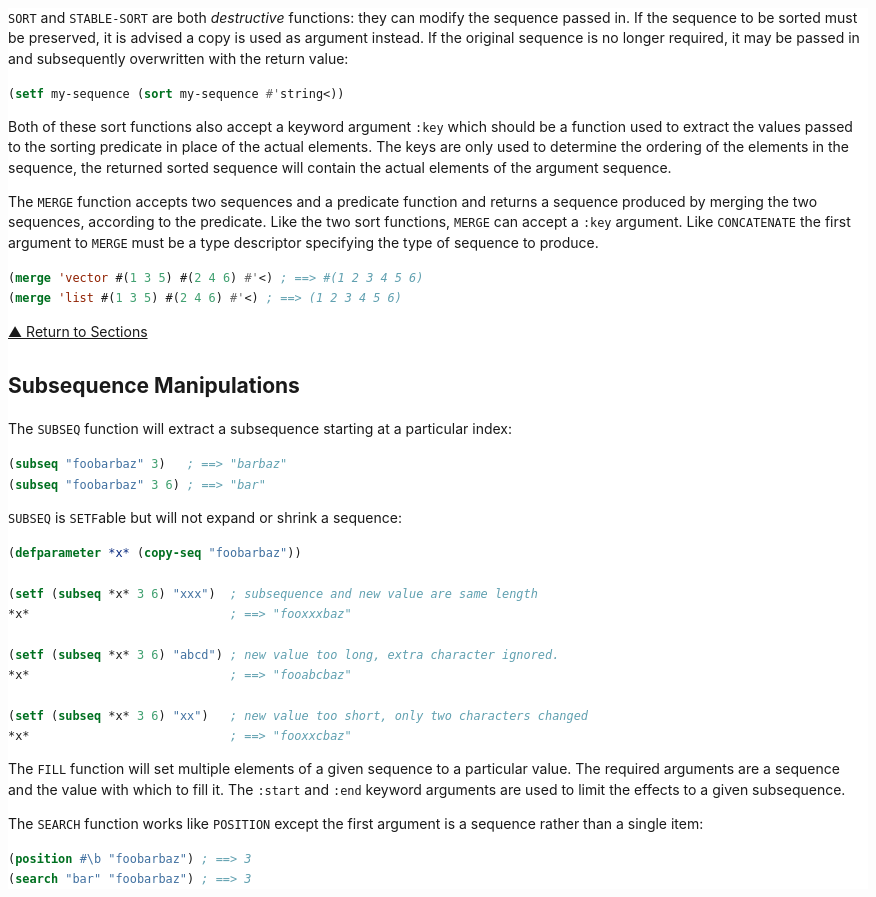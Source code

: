 `SORT` and `STABLE-SORT` are both _destructive_ functions: they can modify the sequence passed in. If the sequence to be sorted must be preserved, it is advised a copy is used as argument instead. If the original sequence is no longer required, it may be passed in and subsequently overwritten with the return value:
```lisp
(setf my-sequence (sort my-sequence #'string<))
```

Both of these sort functions also accept a keyword argument `:key` which should be a function used to extract the values passed to the sorting predicate in place of the actual elements. The keys are only used to determine the ordering of the elements in the sequence, the returned sorted sequence will contain the actual elements of the argument sequence.

The `MERGE` function accepts two sequences and a predicate function and returns a sequence produced by merging the two sequences, according to the predicate. Like the two sort functions, `MERGE` can accept a `:key` argument. Like `CONCATENATE` the first argument to `MERGE` must be a type descriptor specifying the type of sequence to produce.

```lisp
(merge 'vector #(1 3 5) #(2 4 6) #'<) ; ==> #(1 2 3 4 5 6)
(merge 'list #(1 3 5) #(2 4 6) #'<) ; ==> (1 2 3 4 5 6)
```

[▲ Return to Sections](#sections)

## Subsequence Manipulations
The `SUBSEQ` function will extract a subsequence starting at a particular index:
```lisp
(subseq "foobarbaz" 3)   ; ==> "barbaz"
(subseq "foobarbaz" 3 6) ; ==> "bar"
```

`SUBSEQ` is `SETF`able but will not expand or shrink a sequence:
```lisp
(defparameter *x* (copy-seq "foobarbaz"))

(setf (subseq *x* 3 6) "xxx")  ; subsequence and new value are same length
*x*                            ; ==> "fooxxxbaz"

(setf (subseq *x* 3 6) "abcd") ; new value too long, extra character ignored.
*x*                            ; ==> "fooabcbaz"

(setf (subseq *x* 3 6) "xx")   ; new value too short, only two characters changed
*x*                            ; ==> "fooxxcbaz"
```

The `FILL` function will set multiple elements of a given sequence to a particular value. The required arguments are a sequence and the value with which to fill it. The `:start` and `:end` keyword arguments are used to limit the effects to a given subsequence.

The `SEARCH` function works like `POSITION` except the first argument is a sequence rather than a single item:
```lisp
(position #\b "foobarbaz") ; ==> 3
(search "bar" "foobarbaz") ; ==> 3
```
